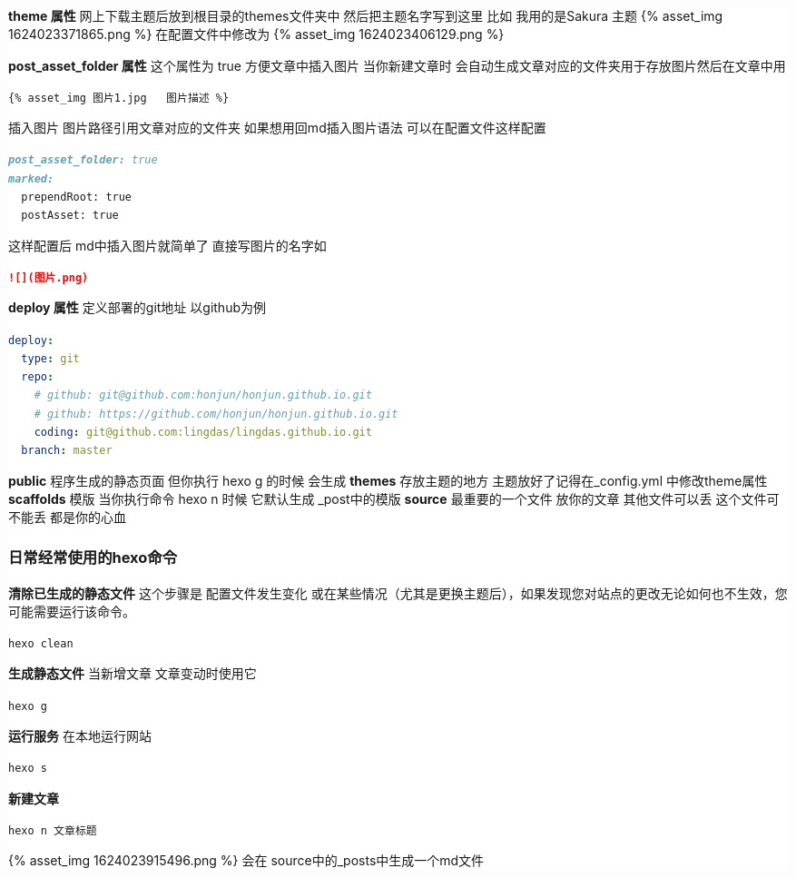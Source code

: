 **theme 属性**  网上下载主题后放到根目录的themes文件夹中 然后把主题名字写到这里
比如 我用的是Sakura 主题
{% asset_img 1624023371865.png %}
在配置文件中修改为
{% asset_img 1624023406129.png %}

**post_asset_folder 属性**
这个属性为 true 方便文章中插入图片 当你新建文章时 会自动生成文章对应的文件夹用于存放图片然后在文章中用 
```markdown
{% asset_img 图片1.jpg   图片描述 %} 
```
插入图片 图片路径引用文章对应的文件夹
如果想用回md插入图片语法 可以在配置文件这样配置
```markdown
post_asset_folder: true
marked:
  prependRoot: true
  postAsset: true
```
这样配置后 md中插入图片就简单了 直接写图片的名字如
```markdown
![](图片.png)
```

**deploy 属性**
定义部署的git地址
以github为例
```yaml
deploy:
  type: git
  repo: 
    # github: git@github.com:honjun/honjun.github.io.git
    # github: https://github.com/honjun/honjun.github.io.git
    coding: git@github.com:lingdas/lingdas.github.io.git
  branch: master
```
**public**  程序生成的静态页面 但你执行 hexo g 的时候 会生成
**themes** 存放主题的地方 主题放好了记得在_config.yml 中修改theme属性
**scaffolds** 模版 当你执行命令 hexo n 时候 它默认生成 _post中的模版
**source** 最重要的一个文件 放你的文章 其他文件可以丢 这个文件可不能丢 都是你的心血

### 日常经常使用的hexo命令
**清除已生成的静态文件** 
这个步骤是 配置文件发生变化  或在某些情况（尤其是更换主题后），如果发现您对站点的更改无论如何也不生效，您可能需要运行该命令。
```bash
hexo clean
```
**生成静态文件** 当新增文章 文章变动时使用它
```bash
hexo g
```
**运行服务** 在本地运行网站
```bash
hexo s
```
**新建文章** 
```bash
hexo n 文章标题 
```
{% asset_img 1624023915496.png %}
会在 source中的_posts中生成一个md文件 
